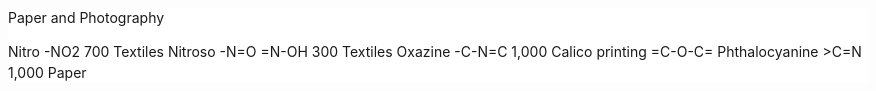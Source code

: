 Paper and Photography
</td>
</tr>
<tr>
<td>
Nitro
</td>
<td>
-NO2
</td>
<td>
700
</td>
<td>
Textiles
</td>
</tr>
<tr>
<td>
Nitroso
</td>
<td>
-N=O =N-OH
</td>
<td>
300
</td>
<td>
Textiles
</td>
</tr>
<tr>
<td>
Oxazine
</td>
<td>
-C-N=C
</td>
<td>
1,000
</td>
<td>
Calico printing
</td>
</tr>
<tr>
<td>
</td>
<td>
=C-O-C=
</td>
</tr>
<tr>
<td>
Phthalocyanine
</td>
<td>
&gt;C=N
</td>
<td>
1,000
</td>
<td>
Paper